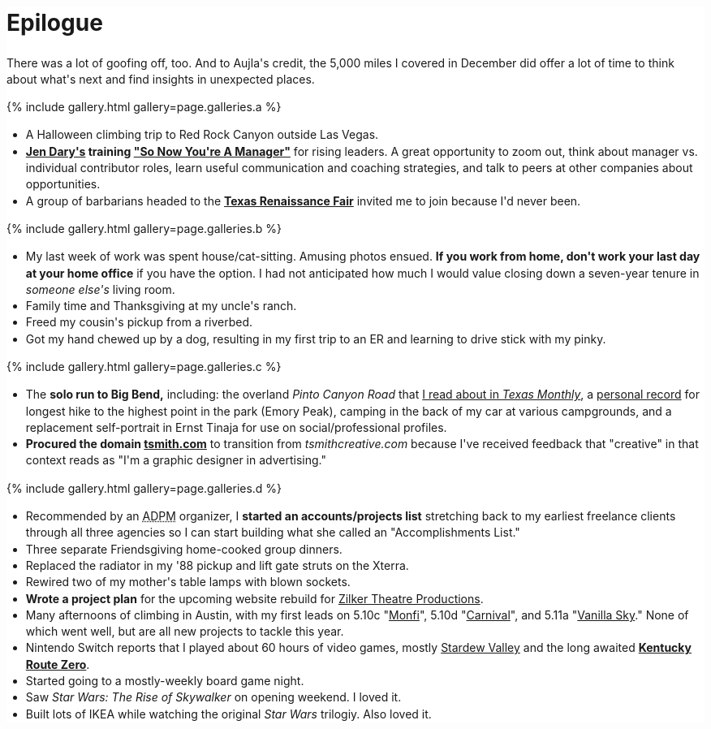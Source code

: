# Epilogue

There was a lot of goofing off, too. And to Aujla's credit, the 5,000 miles I
covered in December did offer a lot of time to think about what's next and find
insights in unexpected places.

{% include gallery.html gallery=page.galleries.a %}

- A Halloween climbing trip to Red Rock Canyon outside Las Vegas.
- **[Jen Dary's](https://www.beplucky.com/) training
  ["So Now You're A Manager"](https://www.beplucky.com/pluckyevent_categories/manager-training/)**
  for rising leaders. A great opportunity to zoom out, think about manager vs.
  individual contributor roles, learn useful communication and coaching
  strategies, and talk to peers at other companies about opportunities.
- A group of barbarians headed to the **[Texas Renaissance Fair](https://www.texrenfest.com/)**
  invited me to join because I'd never been.

{% include gallery.html gallery=page.galleries.b %}

- My last week of work was spent house/cat-sitting. Amusing photos ensued.
  **If you work from home, don't work your last day at your home office** if you
  have the option. I had not anticipated how much I would value closing down a
  seven-year tenure in _someone else's_ living room.
- Family time and Thanksgiving at my uncle's ranch.
- Freed my cousin's pickup from a riverbed.
- Got my hand chewed up by a dog, resulting in my first trip to an ER and
  learning to drive stick with my pinky.

{% include gallery.html gallery=page.galleries.c %}

- The **solo run to Big Bend,** including: the overland _Pinto Canyon Road_
  that [I read about in _Texas Monthly_](https://www.texasmonthly.com/travel/the-road-to-nowhere/),
  a [personal record](https://www.alltrails.com/explore/recording/emory-peak-trail-dec-03)
  for longest hike to the highest point in the park (Emory Peak),
  camping in the back of my car at various campgrounds,
  and a replacement self-portrait in Ernst Tinaja for use on social/professional
  profiles.
- **Procured the domain [tsmith.com](https://tsmith.com)** to transition from
  _tsmithcreative.com_ because I've received feedback that "creative" in
  that context reads as "I'm a graphic designer in advertising."

{% include gallery.html gallery=page.galleries.d %}

- Recommended by an <abbr title="Austin Developing Product Managers">ADPM</abbr>
  organizer, I **started an accounts/projects list** stretching back to my
  earliest freelance clients through all three agencies so I can start building
  what she called an "Accomplishments List."
- Three separate Friendsgiving home-cooked group dinners.
- Replaced the radiator in my '88 pickup and lift gate struts on the Xterra.
- Rewired two of my mother's table lamps with blown sockets.
- **Wrote a project plan** for the upcoming website rebuild for
  [Zilker Theatre Productions](https://zilker.org/).
- Many afternoons of climbing in Austin, with my first leads on
  5.10c "[Monfi](https://www.mountainproject.com/route/108908828/monfi)",
  5.10d "[Carnival](https://www.mountainproject.com/route/107911073/carnival)",
  and 5.11a "[Vanilla Sky](https://www.mountainproject.com/route/107788145/vanilla-sky)."
  None of which went well, but are all new projects to tackle this year.
- Nintendo Switch reports that I played about 60 hours of video games, mostly
  [Stardew Valley](https://www.stardewvalley.net/) and the long awaited
  **[Kentucky Route Zero](http://kentuckyroutezero.com/)**.
- Started going to a mostly-weekly board game night.
- Saw _Star Wars: The Rise of Skywalker_ on opening weekend. I loved it.
- Built lots of IKEA while watching the original _Star Wars_ trilogiy. Also loved it.
